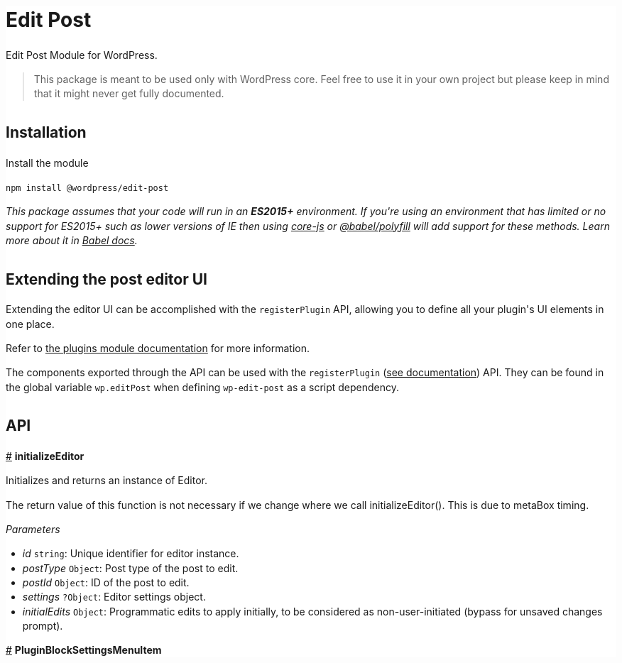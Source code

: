 # Edit Post

Edit Post Module for WordPress.

> This package is meant to be used only with WordPress core. Feel free to use it in your own project but please keep in mind that it might never get fully documented.

## Installation

Install the module

```bash
npm install @wordpress/edit-post
```

_This package assumes that your code will run in an **ES2015+** environment. If you're using an environment that has limited or no support for ES2015+ such as lower versions of IE then using [core-js](https://github.com/zloirock/core-js) or [@babel/polyfill](https://babeljs.io/docs/en/next/babel-polyfill) will add support for these methods. Learn more about it in [Babel docs](https://babeljs.io/docs/en/next/caveats)._

## Extending the post editor UI

Extending the editor UI can be accomplished with the `registerPlugin` API, allowing you to define all your plugin's UI elements in one place.

Refer to [the plugins module documentation](/packages/plugins/README.md) for more information.

The components exported through the API can be used with the `registerPlugin` ([see documentation](/packages/plugins/README.md)) API.
They can be found in the global variable `wp.editPost` when defining `wp-edit-post` as a script dependency.

## API



<a name="initializeEditor" href="#initializeEditor">#</a> **initializeEditor**

Initializes and returns an instance of Editor.

The return value of this function is not necessary if we change where we
call initializeEditor(). This is due to metaBox timing.

_Parameters_

-   _id_ `string`: Unique identifier for editor instance.
-   _postType_ `Object`: Post type of the post to edit.
-   _postId_ `Object`: ID of the post to edit.
-   _settings_ `?Object`: Editor settings object.
-   _initialEdits_ `Object`: Programmatic edits to apply initially, to be considered as non-user-initiated (bypass for unsaved changes prompt).

<a name="PluginBlockSettingsMenuItem" href="#PluginBlockSettingsMenuItem">#</a> **PluginBlockSettingsMenuItem**
